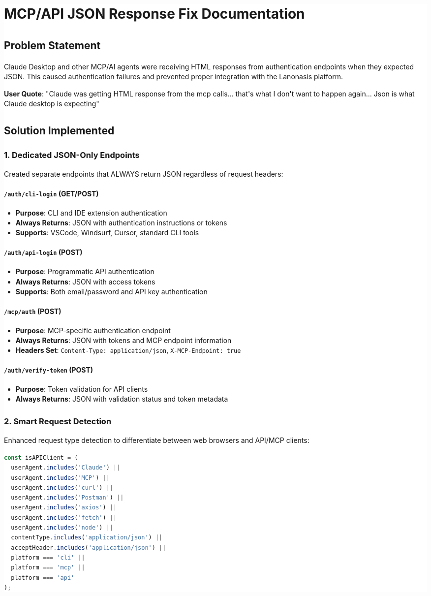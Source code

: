 # MCP/API JSON Response Fix Documentation

## Problem Statement
Claude Desktop and other MCP/AI agents were receiving HTML responses from authentication endpoints when they expected JSON. This caused authentication failures and prevented proper integration with the Lanonasis platform.

**User Quote**: "Claude was getting HTML response from the mcp calls... that's what I don't want to happen again... Json is what Claude desktop is expecting"

## Solution Implemented

### 1. Dedicated JSON-Only Endpoints
Created separate endpoints that ALWAYS return JSON regardless of request headers:

#### `/auth/cli-login` (GET/POST)
- **Purpose**: CLI and IDE extension authentication
- **Always Returns**: JSON with authentication instructions or tokens
- **Supports**: VSCode, Windsurf, Cursor, standard CLI tools

#### `/auth/api-login` (POST)
- **Purpose**: Programmatic API authentication
- **Always Returns**: JSON with access tokens
- **Supports**: Both email/password and API key authentication

#### `/mcp/auth` (POST)
- **Purpose**: MCP-specific authentication endpoint
- **Always Returns**: JSON with tokens and MCP endpoint information
- **Headers Set**: `Content-Type: application/json`, `X-MCP-Endpoint: true`

#### `/auth/verify-token` (POST)
- **Purpose**: Token validation for API clients
- **Always Returns**: JSON with validation status and token metadata

### 2. Smart Request Detection
Enhanced request type detection to differentiate between web browsers and API/MCP clients:

```javascript
const isAPIClient = (
  userAgent.includes('Claude') ||
  userAgent.includes('MCP') ||
  userAgent.includes('curl') ||
  userAgent.includes('Postman') ||
  userAgent.includes('axios') ||
  userAgent.includes('fetch') ||
  userAgent.includes('node') ||
  contentType.includes('application/json') ||
  acceptHeader.includes('application/json') ||
  platform === 'cli' ||
  platform === 'mcp' ||
  platform === 'api'
);
```
